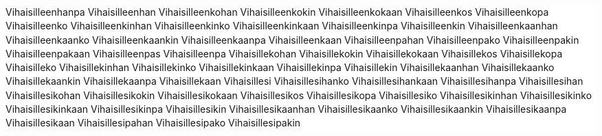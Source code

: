 Vihaisilleenhanpa
Vihaisilleenhan
Vihaisilleenkohan
Vihaisilleenkokin
Vihaisilleenkokaan
Vihaisilleenkos
Vihaisilleenkopa
Vihaisilleenko
Vihaisilleenkinhan
Vihaisilleenkinko
Vihaisilleenkinkaan
Vihaisilleenkinpa
Vihaisilleenkin
Vihaisilleenkaanhan
Vihaisilleenkaanko
Vihaisilleenkaankin
Vihaisilleenkaanpa
Vihaisilleenkaan
Vihaisilleenpahan
Vihaisilleenpako
Vihaisilleenpakin
Vihaisilleenpakaan
Vihaisilleenpas
Vihaisilleenpa
Vihaisillekohan
Vihaisillekokin
Vihaisillekokaan
Vihaisillekos
Vihaisillekopa
Vihaisilleko
Vihaisillekinhan
Vihaisillekinko
Vihaisillekinkaan
Vihaisillekinpa
Vihaisillekin
Vihaisillekaanhan
Vihaisillekaanko
Vihaisillekaankin
Vihaisillekaanpa
Vihaisillekaan
Vihaisillesi
Vihaisillesihanko
Vihaisillesihankaan
Vihaisillesihanpa
Vihaisillesihan
Vihaisillesikohan
Vihaisillesikokin
Vihaisillesikokaan
Vihaisillesikos
Vihaisillesikopa
Vihaisillesiko
Vihaisillesikinhan
Vihaisillesikinko
Vihaisillesikinkaan
Vihaisillesikinpa
Vihaisillesikin
Vihaisillesikaanhan
Vihaisillesikaanko
Vihaisillesikaankin
Vihaisillesikaanpa
Vihaisillesikaan
Vihaisillesipahan
Vihaisillesipako
Vihaisillesipakin